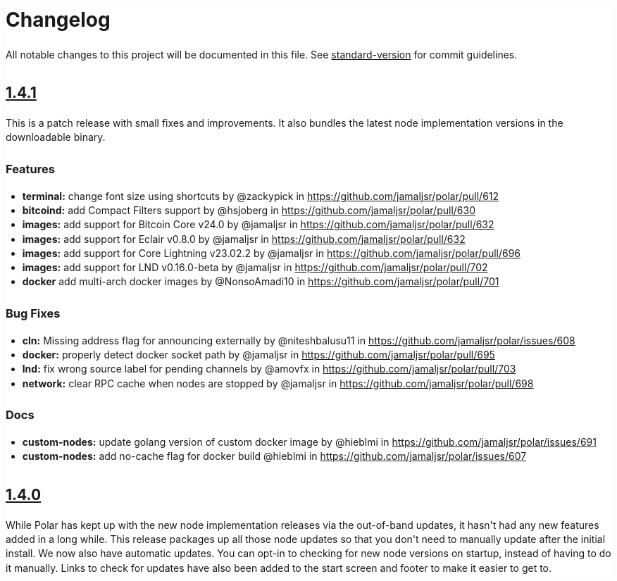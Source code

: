 # Changelog

All notable changes to this project will be documented in this file. See [standard-version](https://github.com/conventional-changelog/standard-version) for commit guidelines.

## [1.4.1](https://github.com/jamaljsr/polar/compare/v1.4.0...v1.4.1)

This is a patch release with small fixes and improvements. It also bundles the latest node implementation versions in the downloadable binary.

### Features

- **terminal:** change font size using shortcuts by @zackypick in https://github.com/jamaljsr/polar/pull/612
- **bitcoind:** add Compact Filters support by @hsjoberg in https://github.com/jamaljsr/polar/pull/630
- **images:** add support for Bitcoin Core v24.0 by @jamaljsr in https://github.com/jamaljsr/polar/pull/632
- **images:** add support for Eclair v0.8.0 by @jamaljsr in https://github.com/jamaljsr/polar/pull/632
- **images:** add support for Core Lightning v23.02.2 by @jamaljsr in https://github.com/jamaljsr/polar/pull/696
- **images:** add support for LND v0.16.0-beta by @jamaljsr in https://github.com/jamaljsr/polar/pull/702
- **docker** add multi-arch docker images by @NonsoAmadi10 in https://github.com/jamaljsr/polar/pull/701

### Bug Fixes

- **cln:** Missing address flag for announcing externally by @niteshbalusu11 in https://github.com/jamaljsr/polar/issues/608
- **docker:** properly detect docker socket path by @jamaljsr in https://github.com/jamaljsr/polar/pull/695
- **lnd:** fix wrong source label for pending channels by @amovfx in https://github.com/jamaljsr/polar/pull/703
- **network:** clear RPC cache when nodes are stopped by @jamaljsr in https://github.com/jamaljsr/polar/pull/698

### Docs

- **custom-nodes:** update golang version of custom docker image by @hieblmi in https://github.com/jamaljsr/polar/issues/691
- **custom-nodes:** add no-cache flag for docker build @hieblmi in https://github.com/jamaljsr/polar/issues/607

## [1.4.0](https://github.com/jamaljsr/polar/compare/v1.3.0...v1.4.0)

While Polar has kept up with the new node implementation releases via the out-of-band updates, it hasn't had any new features added in a long while. This release packages up all those node updates so that you don't need to manually update after the initial install. We now also have automatic updates. You can opt-in to checking for new node versions on startup, instead of having to do it manually. Links to check for updates have also been added to the start screen and footer to make it easier to get to.
